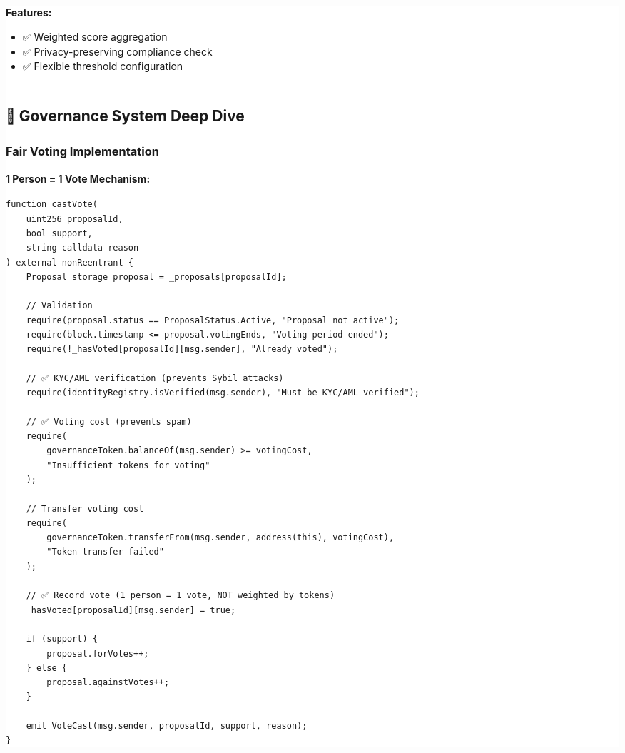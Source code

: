```circom
```

**Features:**
- ✅ Weighted score aggregation
- ✅ Privacy-preserving compliance check
- ✅ Flexible threshold configuration

---

## 🎯 Governance System Deep Dive

### Fair Voting Implementation

**1 Person = 1 Vote Mechanism:**
```solidity
function castVote(
    uint256 proposalId,
    bool support,
    string calldata reason
) external nonReentrant {
    Proposal storage proposal = _proposals[proposalId];
    
    // Validation
    require(proposal.status == ProposalStatus.Active, "Proposal not active");
    require(block.timestamp <= proposal.votingEnds, "Voting period ended");
    require(!_hasVoted[proposalId][msg.sender], "Already voted");
    
    // ✅ KYC/AML verification (prevents Sybil attacks)
    require(identityRegistry.isVerified(msg.sender), "Must be KYC/AML verified");
    
    // ✅ Voting cost (prevents spam)
    require(
        governanceToken.balanceOf(msg.sender) >= votingCost,
        "Insufficient tokens for voting"
    );
    
    // Transfer voting cost
    require(
        governanceToken.transferFrom(msg.sender, address(this), votingCost),
        "Token transfer failed"
    );
    
    // ✅ Record vote (1 person = 1 vote, NOT weighted by tokens)
    _hasVoted[proposalId][msg.sender] = true;
    
    if (support) {
        proposal.forVotes++;
    } else {
        proposal.againstVotes++;
    }
    
    emit VoteCast(msg.sender, proposalId, support, reason);
}
```
